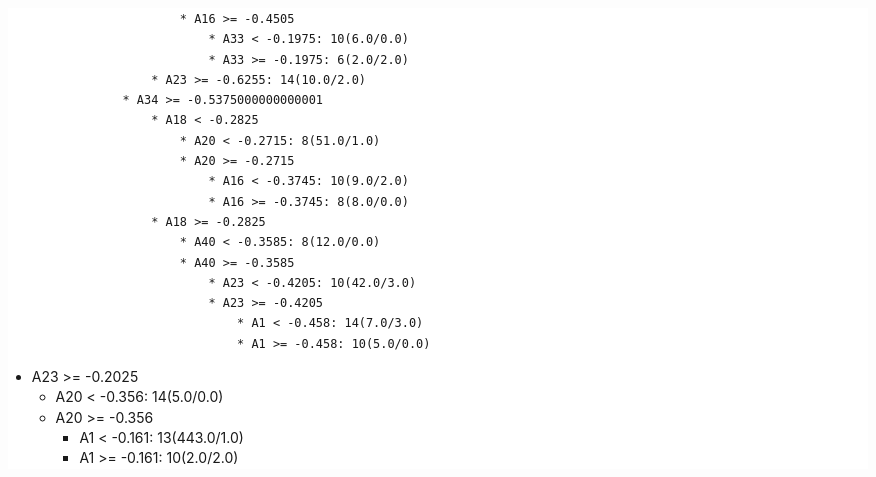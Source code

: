 							* A16 >= -0.4505
								* A33 < -0.1975: 10(6.0/0.0)
								* A33 >= -0.1975: 6(2.0/2.0)
						* A23 >= -0.6255: 14(10.0/2.0)
					* A34 >= -0.5375000000000001
						* A18 < -0.2825
							* A20 < -0.2715: 8(51.0/1.0)
							* A20 >= -0.2715
								* A16 < -0.3745: 10(9.0/2.0)
								* A16 >= -0.3745: 8(8.0/0.0)
						* A18 >= -0.2825
							* A40 < -0.3585: 8(12.0/0.0)
							* A40 >= -0.3585
								* A23 < -0.4205: 10(42.0/3.0)
								* A23 >= -0.4205
									* A1 < -0.458: 14(7.0/3.0)
									* A1 >= -0.458: 10(5.0/0.0)
* A23 >= -0.2025
	* A20 < -0.356: 14(5.0/0.0)
	* A20 >= -0.356
		* A1 < -0.161: 13(443.0/1.0)
		* A1 >= -0.161: 10(2.0/2.0)


